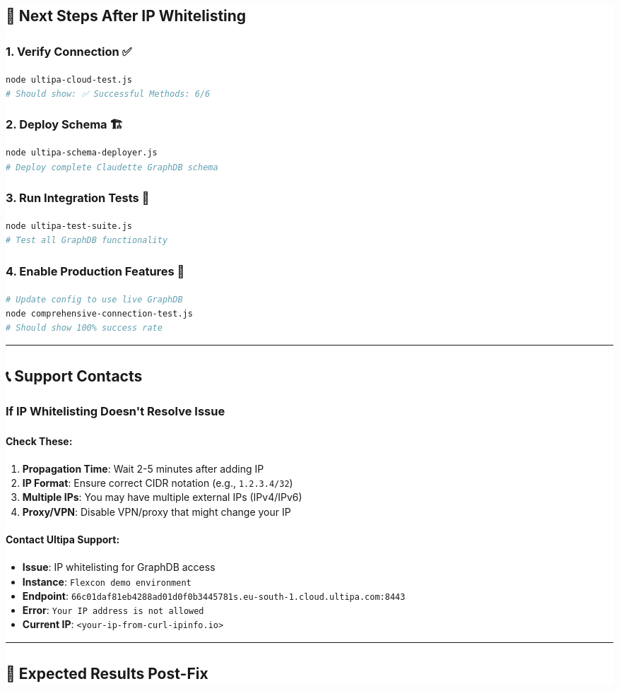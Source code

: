 
## 🚀 Next Steps After IP Whitelisting

### 1. Verify Connection ✅
```bash
node ultipa-cloud-test.js
# Should show: ✅ Successful Methods: 6/6
```

### 2. Deploy Schema 🏗️
```bash
node ultipa-schema-deployer.js
# Deploy complete Claudette GraphDB schema
```

### 3. Run Integration Tests 🧪
```bash
node ultipa-test-suite.js
# Test all GraphDB functionality
```

### 4. Enable Production Features 🌟
```bash
# Update config to use live GraphDB
node comprehensive-connection-test.js
# Should show 100% success rate
```

---

## 📞 Support Contacts

### If IP Whitelisting Doesn't Resolve Issue

#### Check These:
1. **Propagation Time**: Wait 2-5 minutes after adding IP
2. **IP Format**: Ensure correct CIDR notation (e.g., `1.2.3.4/32`)
3. **Multiple IPs**: You may have multiple external IPs (IPv4/IPv6)
4. **Proxy/VPN**: Disable VPN/proxy that might change your IP

#### Contact Ultipa Support:
- **Issue**: IP whitelisting for GraphDB access
- **Instance**: `Flexcon demo environment`
- **Endpoint**: `66c01daf81eb4288ad01d0f0b3445781s.eu-south-1.cloud.ultipa.com:8443`
- **Error**: `Your IP address is not allowed`
- **Current IP**: `<your-ip-from-curl-ipinfo.io>`

---

## 🎉 Expected Results Post-Fix
